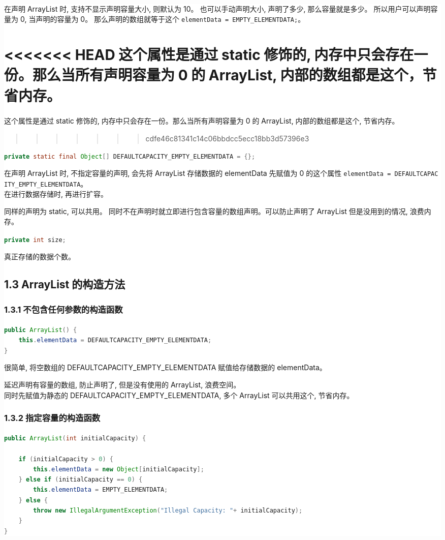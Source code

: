 在声明 ArrayList 时, 支持不显示声明容量大小, 则默认为 10。 也可以手动声明大小, 声明了多少, 那么容量就是多少。
所以用户可以声明容量为 0, 当声明的容量为 0。 那么声明的数组就等于这个 `elementData = EMPTY_ELEMENTDATA;`。  

<<<<<<< HEAD
这个属性是通过 static 修饰的, 内存中只会存在一份。那么当所有声明容量为 0 的 ArrayList, 内部的数组都是这个，节省内存。
=======
这个属性是通过 static 修饰的, 内存中只会存在一份。那么当所有声明容量为 0 的 ArrayList, 内部的数组都是这个, 节省内存。
>>>>>>> cdfe46c81341c14c06bbdcc5ecc18bb3d57396e3


```java
private static final Object[] DEFAULTCAPACITY_EMPTY_ELEMENTDATA = {};
```

在声明 ArrayList 时, 不指定容量的声明, 会先将 ArrayList 存储数据的 elementData 先赋值为 0 的这个属性 `elementData = DEFAULTCAPACITY_EMPTY_ELEMENTDATA`。  
在进行数据存储时, 再进行扩容。

同样的声明为 static, 可以共用。  同时不在声明时就立即进行包含容量的数组声明。可以防止声明了 ArrayList 但是没用到的情况, 浪费内存。

```java
private int size;
```

真正存储的数据个数。


## 1.3 ArrayList 的构造方法

### 1.3.1 不包含任何参数的构造函数

```java
public ArrayList() {
    this.elementData = DEFAULTCAPACITY_EMPTY_ELEMENTDATA;
}
```

很简单, 将空数组的 DEFAULTCAPACITY_EMPTY_ELEMENTDATA 赋值给存储数据的 elementData。  

延迟声明有容量的数组, 防止声明了, 但是没有使用的 ArrayList, 浪费空间。  
同时先赋值为静态的 DEFAULTCAPACITY_EMPTY_ELEMENTDATA, 多个 ArrayList 可以共用这个, 节省内存。

### 1.3.2 指定容量的构造函数

```java
public ArrayList(int initialCapacity) {

    if (initialCapacity > 0) {
        this.elementData = new Object[initialCapacity];
    } else if (initialCapacity == 0) {
        this.elementData = EMPTY_ELEMENTDATA;
    } else {
        throw new IllegalArgumentException("Illegal Capacity: "+ initialCapacity);
    }
}
```
